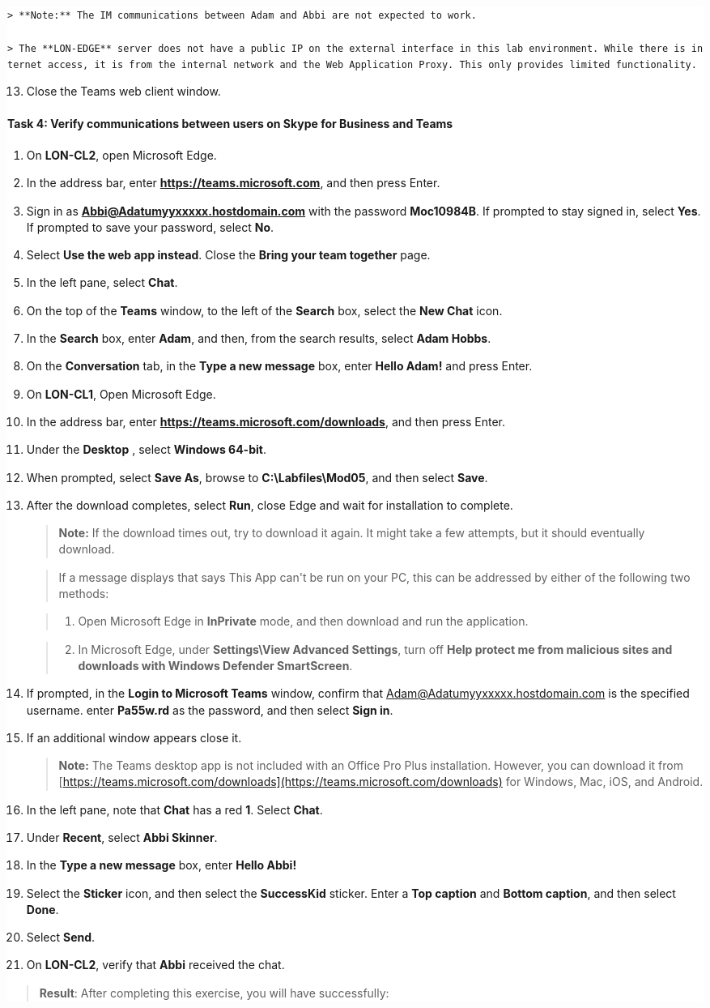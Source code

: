     > **Note:** The IM communications between Adam and Abbi are not expected to work.

    > The **LON-EDGE** server does not have a public IP on the external interface in this lab environment. While there is internet access, it is from the internal network and the Web Application Proxy. This only provides limited functionality.

13. Close the Teams web client window.


#### Task 4: Verify communications between users on Skype for Business and Teams

1. On **LON-CL2**, open Microsoft Edge.
2. In the address bar, enter **https://teams.microsoft.com**, and then press Enter.
3. Sign in as **Abbi@Adatumyyxxxxx.hostdomain.com** with the password **Moc10984B**. If prompted to stay signed in, select **Yes**. If prompted to save your password, select **No**.
4. Select **Use the web app instead**. Close the **Bring your team together** page.
5. In the left pane, select **Chat**.
6. On the top of the **Teams** window, to the left of the **Search** box, select the **New Chat** icon.
7. In the **Search** box, enter **Adam**, and then, from the search results, select **Adam Hobbs**.
8. On the **Conversation** tab, in the **Type a new message** box, enter **Hello Adam!** and press Enter.
9. On **LON-CL1**, Open Microsoft Edge.
11. In the address bar, enter **https://teams.microsoft.com/downloads**, and then press Enter.
12. Under the **Desktop** , select **Windows 64-bit**.
13. When prompted, select **Save As**, browse to **C:\Labfiles\Mod05**, and then select **Save**.
14. After the download completes, select **Run**, close Edge and wait for installation to complete.

    > **Note:** If the download times out, try to download it again. It might take a few attempts, but it should eventually download.

    > If a message displays that says This App can't be run on your PC, this can be addressed by either of the following two methods:

    >  1. Open Microsoft Edge in **InPrivate** mode, and then download and run the application.

    >  2. In Microsoft Edge, under **Settings\View Advanced Settings**, turn off **Help protect me from malicious sites and downloads with Windows Defender SmartScreen**.

15. If prompted, in the **Login to Microsoft Teams** window, confirm that Adam@Adatumyyxxxxx.hostdomain.com is the specified username. enter **Pa55w.rd** as the password, and then select **Sign in**. 
16. If an additional window appears close it.

    > **Note:** The Teams desktop app is not included with an Office Pro Plus installation. However, you can download it from [https://teams.microsoft.com/downloads](https://teams.microsoft.com/downloads) for Windows, Mac, iOS, and Android.

17. In the left pane, note that **Chat** has a red **1**. Select **Chat**.
18. Under **Recent**, select **Abbi Skinner**.
19. In the **Type a new message** box, enter **Hello Abbi!**
20. Select the **Sticker** icon, and then select the **SuccessKid** sticker. Enter a **Top caption** and **Bottom caption**, and then select **Done**.
21. Select **Send**.
22. On **LON-CL2**, verify that **Abbi** received the chat.

> **Result**: After completing this exercise, you will have successfully:
